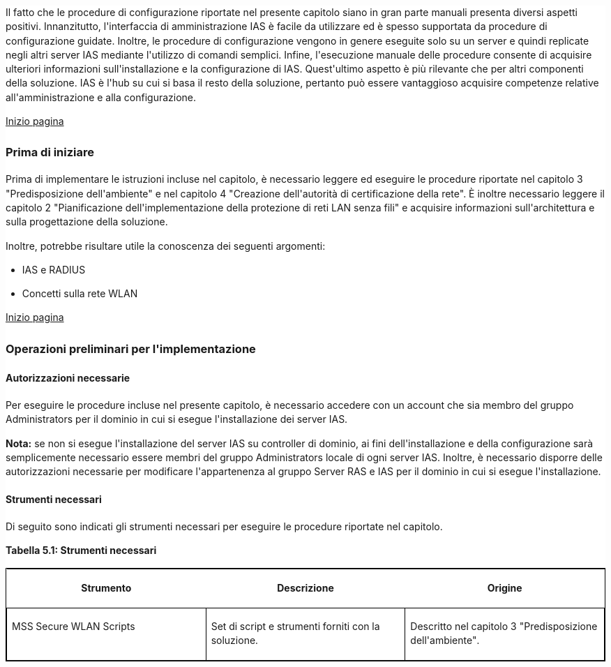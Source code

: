 Il fatto che le procedure di configurazione riportate nel presente capitolo siano in gran parte manuali presenta diversi aspetti positivi. Innanzitutto, l'interfaccia di amministrazione IAS è facile da utilizzare ed è spesso supportata da procedure di configurazione guidate. Inoltre, le procedure di configurazione vengono in genere eseguite solo su un server e quindi replicate negli altri server IAS mediante l'utilizzo di comandi semplici. Infine, l'esecuzione manuale delle procedure consente di acquisire ulteriori informazioni sull'installazione e la configurazione di IAS. Quest'ultimo aspetto è più rilevante che per altri componenti della soluzione. IAS è l'hub su cui si basa il resto della soluzione, pertanto può essere vantaggioso acquisire competenze relative all'amministrazione e alla configurazione.

[](#mainsection)[Inizio pagina](#mainsection)

### Prima di iniziare

Prima di implementare le istruzioni incluse nel capitolo, è necessario leggere ed eseguire le procedure riportate nel capitolo 3 "Predisposizione dell'ambiente" e nel capitolo 4 "Creazione dell'autorità di certificazione della rete". È inoltre necessario leggere il capitolo 2 "Pianificazione dell'implementazione della protezione di reti LAN senza fili" e acquisire informazioni sull'architettura e sulla progettazione della soluzione.

Inoltre, potrebbe risultare utile la conoscenza dei seguenti argomenti:

-   IAS e RADIUS

-   Concetti sulla rete WLAN

[](#mainsection)[Inizio pagina](#mainsection)

### Operazioni preliminari per l'implementazione

#### Autorizzazioni necessarie

Per eseguire le procedure incluse nel presente capitolo, è necessario accedere con un account che sia membro del gruppo Administrators per il dominio in cui si esegue l'installazione dei server IAS.

**Nota:** se non si esegue l'installazione del server IAS su controller di dominio, ai fini dell'installazione e della configurazione sarà semplicemente necessario essere membri del gruppo Administrators locale di ogni server IAS. Inoltre, è necessario disporre delle autorizzazioni necessarie per modificare l'appartenenza al gruppo Server RAS e IAS per il dominio in cui si esegue l'installazione.

#### Strumenti necessari

Di seguito sono indicati gli strumenti necessari per eseguire le procedure riportate nel capitolo.

**Tabella 5.1: Strumenti necessari**

<p> </p>
<table style="border:1px solid black;">
<colgroup>
<col width="33%" />
<col width="33%" />
<col width="33%" />
</colgroup>
<thead>
<tr class="header">
<th><p>Strumento</p></th>
<th><p>Descrizione</p></th>
<th><p>Origine</p></th>
</tr>
</thead>
<tbody>
<tr class="odd">
<td style="border:1px solid black;"><p>MSS Secure WLAN Scripts</p></td>
<td style="border:1px solid black;"><p>Set di script e strumenti forniti con la soluzione.</p></td>
<td style="border:1px solid black;"><p>Descritto nel capitolo 3 &quot;Predisposizione dell'ambiente&quot;.</p></td>
</tr>  
<tr class="even">